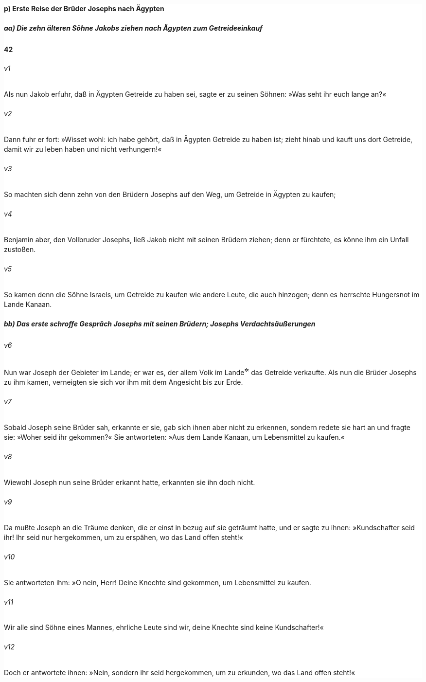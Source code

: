 #### p) Erste Reise der Brüder Josephs nach Ägypten

##### aa) Die zehn älteren Söhne Jakobs ziehen nach Ägypten zum Getreideeinkauf

__42__

###### v1
Als nun Jakob erfuhr, daß in Ägypten Getreide zu haben sei, sagte er zu seinen Söhnen: »Was seht ihr euch lange an?«

###### v2
Dann fuhr er fort: »Wisset wohl: ich habe gehört, daß in Ägypten Getreide zu haben ist; zieht hinab und kauft uns dort Getreide, damit wir zu leben haben und nicht verhungern!«

###### v3
So machten sich denn zehn von den Brüdern Josephs auf den Weg, um Getreide in Ägypten zu kaufen;

###### v4
Benjamin aber, den Vollbruder Josephs, ließ Jakob nicht mit seinen Brüdern ziehen; denn er fürchtete, es könne ihm ein Unfall zustoßen.

###### v5
So kamen denn die Söhne Israels, um Getreide zu kaufen wie andere Leute, die auch hinzogen; denn es herrschte Hungersnot im Lande Kanaan.

##### bb) Das erste schroffe Gespräch Josephs mit seinen Brüdern; Josephs Verdachtsäußerungen


###### v6
Nun war Joseph der Gebieter im Lande; er war es, der allem Volk im Lande<sup title="oder: der ganzen Bevölkerung der Erde">&#x2732;</sup>
 das Getreide verkaufte. Als nun die Brüder Josephs zu ihm kamen, verneigten sie sich vor ihm mit dem Angesicht bis zur Erde.

###### v7
Sobald Joseph seine Brüder sah, erkannte er sie, gab sich ihnen aber nicht zu erkennen, sondern redete sie hart an und fragte sie: »Woher seid ihr gekommen?« Sie antworteten: »Aus dem Lande Kanaan, um Lebensmittel zu kaufen.«

###### v8
Wiewohl Joseph nun seine Brüder erkannt hatte, erkannten sie ihn doch nicht.

###### v9
Da mußte Joseph an die Träume denken, die er einst in bezug auf sie geträumt hatte, und er sagte zu ihnen: »Kundschafter seid ihr! Ihr seid nur hergekommen, um zu erspähen, wo das Land offen steht!«

###### v10
Sie antworteten ihm: »O nein, Herr! Deine Knechte sind gekommen, um Lebensmittel zu kaufen.

###### v11
Wir alle sind Söhne eines Mannes, ehrliche Leute sind wir, deine Knechte sind keine Kundschafter!«

###### v12
Doch er antwortete ihnen: »Nein, sondern ihr seid hergekommen, um zu erkunden, wo das Land offen steht!«

